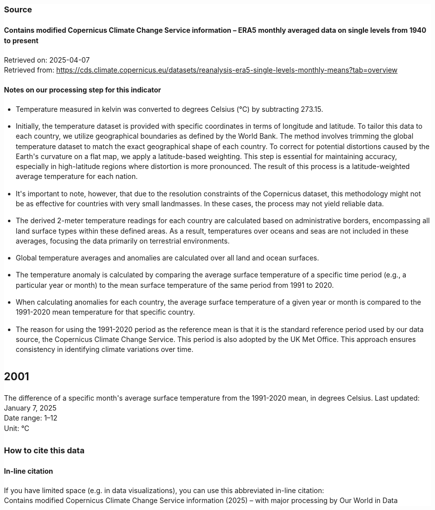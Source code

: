 ### Source

#### Contains modified Copernicus Climate Change Service information – ERA5 monthly averaged data on single levels from 1940 to present
Retrieved on: 2025-04-07  
Retrieved from: https://cds.climate.copernicus.eu/datasets/reanalysis-era5-single-levels-monthly-means?tab=overview  

#### Notes on our processing step for this indicator
- Temperature measured in kelvin was converted to degrees Celsius (°C) by subtracting 273.15.

- Initially, the temperature dataset is provided with specific coordinates in terms of longitude and latitude. To tailor this data to each country, we utilize geographical boundaries as defined by the World Bank. The method involves trimming the global temperature dataset to match the exact geographical shape of each country. To correct for potential distortions caused by the Earth's curvature on a flat map, we apply a latitude-based weighting. This step is essential for maintaining accuracy, especially in high-latitude regions where distortion is more pronounced. The result of this process is a latitude-weighted average temperature for each nation.

- It's important to note, however, that due to the resolution constraints of the Copernicus dataset, this methodology might not be as effective for countries with very small landmasses. In these cases, the process may not yield reliable data.

- The derived 2-meter temperature readings for each country are calculated based on administrative borders, encompassing all land surface types within these defined areas. As a result, temperatures over oceans and seas are not included in these averages, focusing the data primarily on terrestrial environments.

- Global temperature averages and anomalies are calculated over all land and ocean surfaces.
- The temperature anomaly is calculated by comparing the average surface temperature of a specific time period (e.g., a particular year or month) to the mean surface temperature of the same period from 1991 to 2020.

- When calculating anomalies for each country, the average surface temperature of a given year or month is compared to the 1991-2020 mean temperature for that specific country.

- The reason for using the 1991-2020 period as the reference mean is that it is the standard reference period used by our data source, the Copernicus Climate Change Service. This period is also adopted by the UK Met Office. This approach ensures consistency in identifying climate variations over time.


## 2001
The difference of a specific month's average surface temperature from the 1991-2020 mean, in degrees Celsius.
Last updated: January 7, 2025  
Date range: 1–12  
Unit: °C  


### How to cite this data

#### In-line citation
If you have limited space (e.g. in data visualizations), you can use this abbreviated in-line citation:  
Contains modified Copernicus Climate Change Service information (2025) – with major processing by Our World in Data

